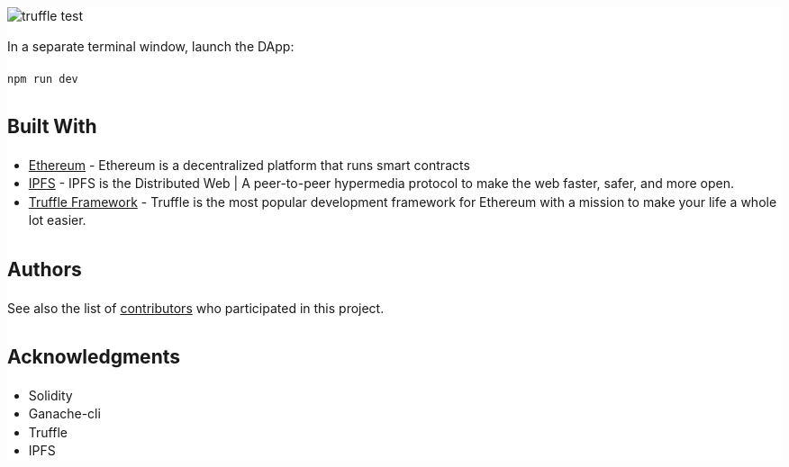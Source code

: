 ![truffle test](images/truffle_test.png)

In a separate terminal window, launch the DApp:

```
npm run dev
```

## Built With

* [Ethereum](https://www.ethereum.org/) - Ethereum is a decentralized platform that runs smart contracts
* [IPFS](https://ipfs.io/) - IPFS is the Distributed Web | A peer-to-peer hypermedia protocol
to make the web faster, safer, and more open.
* [Truffle Framework](http://truffleframework.com/) - Truffle is the most popular development framework for Ethereum with a mission to make your life a whole lot easier.


## Authors

See also the list of [contributors](https://github.com/your/project/contributors.md) who participated in this project.

## Acknowledgments

* Solidity
* Ganache-cli
* Truffle
* IPFS
